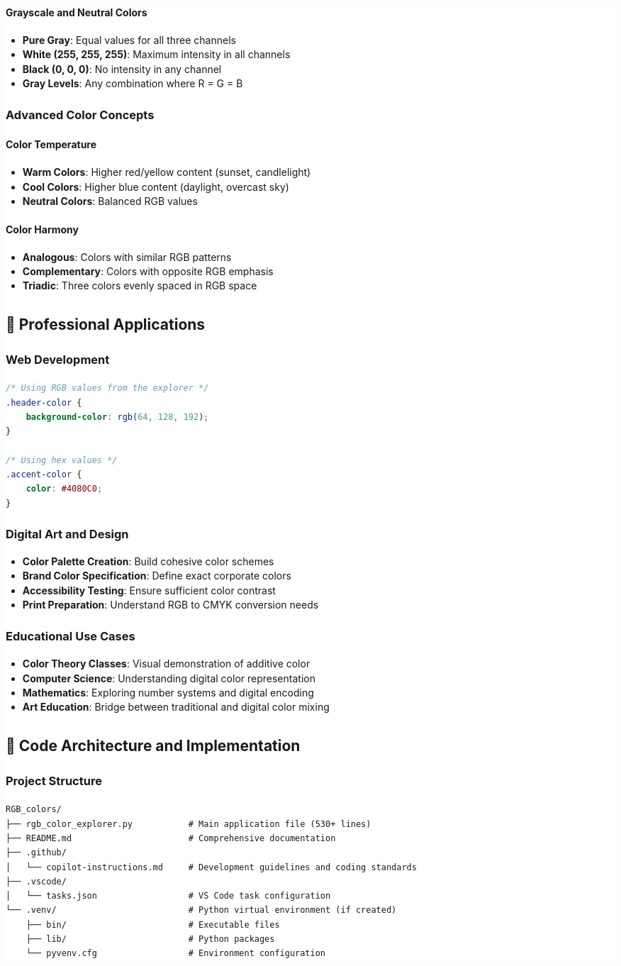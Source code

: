 #### Grayscale and Neutral Colors
- **Pure Gray**: Equal values for all three channels
- **White (255, 255, 255)**: Maximum intensity in all channels
- **Black (0, 0, 0)**: No intensity in any channel
- **Gray Levels**: Any combination where R = G = B

### Advanced Color Concepts

#### Color Temperature
- **Warm Colors**: Higher red/yellow content (sunset, candlelight)
- **Cool Colors**: Higher blue content (daylight, overcast sky)
- **Neutral Colors**: Balanced RGB values

#### Color Harmony
- **Analogous**: Colors with similar RGB patterns
- **Complementary**: Colors with opposite RGB emphasis
- **Triadic**: Three colors evenly spaced in RGB space

## 💼 Professional Applications

### Web Development
```css
/* Using RGB values from the explorer */
.header-color {
    background-color: rgb(64, 128, 192);
}

/* Using hex values */
.accent-color {
    color: #4080C0;
}
```

### Digital Art and Design
- **Color Palette Creation**: Build cohesive color schemes
- **Brand Color Specification**: Define exact corporate colors
- **Accessibility Testing**: Ensure sufficient color contrast
- **Print Preparation**: Understand RGB to CMYK conversion needs

### Educational Use Cases
- **Color Theory Classes**: Visual demonstration of additive color
- **Computer Science**: Understanding digital color representation
- **Mathematics**: Exploring number systems and digital encoding
- **Art Education**: Bridge between traditional and digital color mixing

## 🔧 Code Architecture and Implementation

### Project Structure
```
RGB_colors/
├── rgb_color_explorer.py           # Main application file (530+ lines)
├── README.md                       # Comprehensive documentation
├── .github/
│   └── copilot-instructions.md     # Development guidelines and coding standards
├── .vscode/
│   └── tasks.json                  # VS Code task configuration
└── .venv/                          # Python virtual environment (if created)
    ├── bin/                        # Executable files
    ├── lib/                        # Python packages
    └── pyvenv.cfg                  # Environment configuration
```
